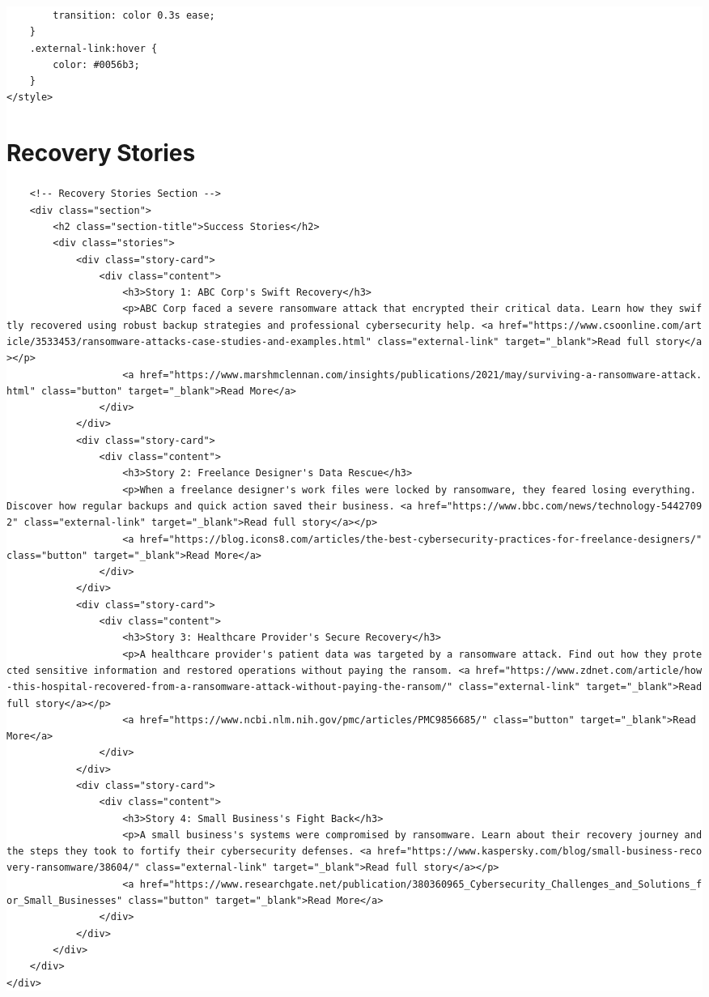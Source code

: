             transition: color 0.3s ease;
        }
        .external-link:hover {
            color: #0056b3;
        }
    </style>
</head>
<body>
    <div class="container">
        <h1>Recovery Stories</h1>

        <!-- Recovery Stories Section -->
        <div class="section">
            <h2 class="section-title">Success Stories</h2>
            <div class="stories">
                <div class="story-card">
                    <div class="content">
                        <h3>Story 1: ABC Corp's Swift Recovery</h3>
                        <p>ABC Corp faced a severe ransomware attack that encrypted their critical data. Learn how they swiftly recovered using robust backup strategies and professional cybersecurity help. <a href="https://www.csoonline.com/article/3533453/ransomware-attacks-case-studies-and-examples.html" class="external-link" target="_blank">Read full story</a></p>
                        <a href="https://www.marshmclennan.com/insights/publications/2021/may/surviving-a-ransomware-attack.html" class="button" target="_blank">Read More</a>
                    </div>
                </div>
                <div class="story-card">
                    <div class="content">
                        <h3>Story 2: Freelance Designer's Data Rescue</h3>
                        <p>When a freelance designer's work files were locked by ransomware, they feared losing everything. Discover how regular backups and quick action saved their business. <a href="https://www.bbc.com/news/technology-54427092" class="external-link" target="_blank">Read full story</a></p>
                        <a href="https://blog.icons8.com/articles/the-best-cybersecurity-practices-for-freelance-designers/" class="button" target="_blank">Read More</a>
                    </div>
                </div>
                <div class="story-card">
                    <div class="content">
                        <h3>Story 3: Healthcare Provider's Secure Recovery</h3>
                        <p>A healthcare provider's patient data was targeted by a ransomware attack. Find out how they protected sensitive information and restored operations without paying the ransom. <a href="https://www.zdnet.com/article/how-this-hospital-recovered-from-a-ransomware-attack-without-paying-the-ransom/" class="external-link" target="_blank">Read full story</a></p>
                        <a href="https://www.ncbi.nlm.nih.gov/pmc/articles/PMC9856685/" class="button" target="_blank">Read More</a>
                    </div>
                </div>
                <div class="story-card">
                    <div class="content">
                        <h3>Story 4: Small Business's Fight Back</h3>
                        <p>A small business's systems were compromised by ransomware. Learn about their recovery journey and the steps they took to fortify their cybersecurity defenses. <a href="https://www.kaspersky.com/blog/small-business-recovery-ransomware/38604/" class="external-link" target="_blank">Read full story</a></p>
                        <a href="https://www.researchgate.net/publication/380360965_Cybersecurity_Challenges_and_Solutions_for_Small_Businesses" class="button" target="_blank">Read More</a>
                    </div>
                </div>
            </div>
        </div>
    </div>
</body>
</body>
